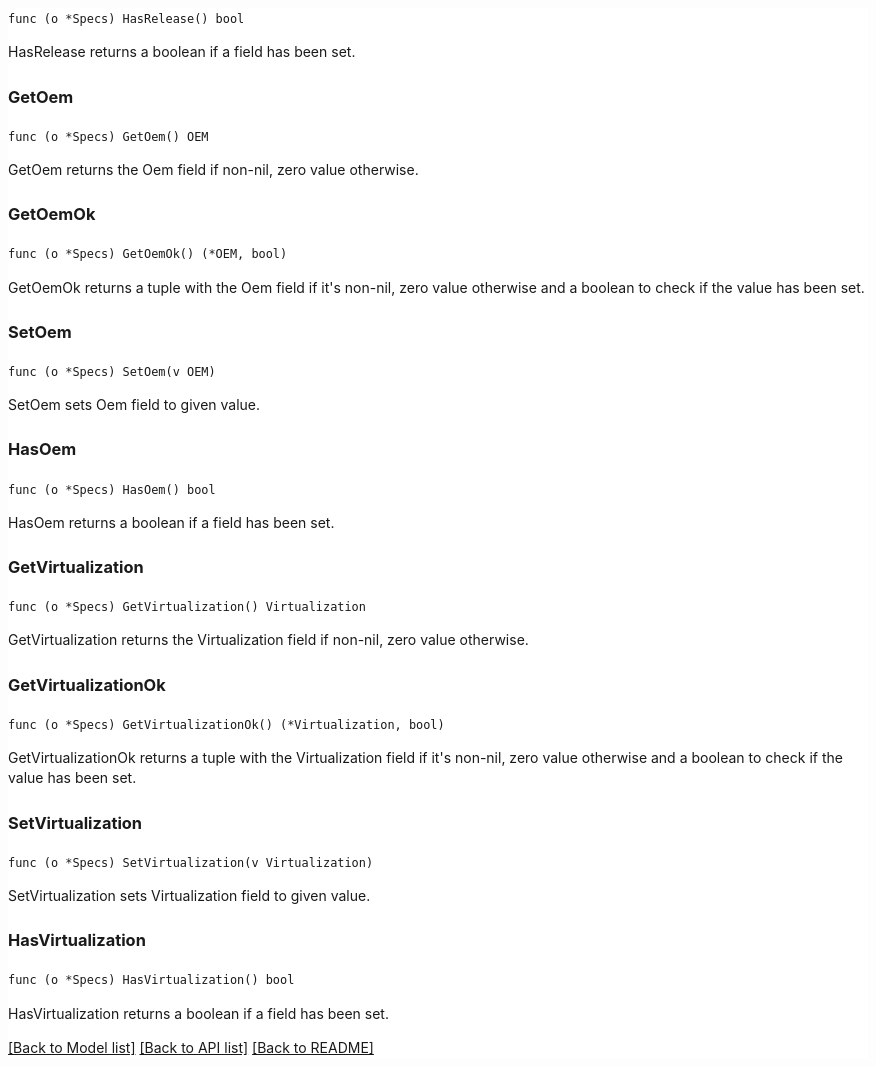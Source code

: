 `func (o *Specs) HasRelease() bool`

HasRelease returns a boolean if a field has been set.

### GetOem

`func (o *Specs) GetOem() OEM`

GetOem returns the Oem field if non-nil, zero value otherwise.

### GetOemOk

`func (o *Specs) GetOemOk() (*OEM, bool)`

GetOemOk returns a tuple with the Oem field if it's non-nil, zero value otherwise
and a boolean to check if the value has been set.

### SetOem

`func (o *Specs) SetOem(v OEM)`

SetOem sets Oem field to given value.

### HasOem

`func (o *Specs) HasOem() bool`

HasOem returns a boolean if a field has been set.

### GetVirtualization

`func (o *Specs) GetVirtualization() Virtualization`

GetVirtualization returns the Virtualization field if non-nil, zero value otherwise.

### GetVirtualizationOk

`func (o *Specs) GetVirtualizationOk() (*Virtualization, bool)`

GetVirtualizationOk returns a tuple with the Virtualization field if it's non-nil, zero value otherwise
and a boolean to check if the value has been set.

### SetVirtualization

`func (o *Specs) SetVirtualization(v Virtualization)`

SetVirtualization sets Virtualization field to given value.

### HasVirtualization

`func (o *Specs) HasVirtualization() bool`

HasVirtualization returns a boolean if a field has been set.


[[Back to Model list]](../README.md#documentation-for-models) [[Back to API list]](../README.md#documentation-for-api-endpoints) [[Back to README]](../README.md)


